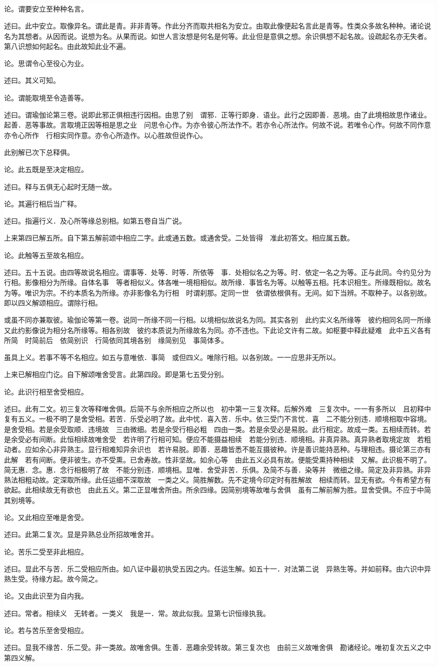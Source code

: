 论。谓要安立至种种名言。

述曰。此中安立。取像异名。谓此是青。非非青等。作此分齐而取共相名为安立。由取此像便起名言此是青等。性类众多故名种种。诸论说名为其想者。从因而说。说想为名。从果而说。如世人言汝想是何名是何等。此业但是意俱之想。余识俱想不起名故。设疏起名亦无失者。第八识想如何起名。由此故知此业不遍。

论。思谓令心至役心为业。

述曰。其义可知。

论。谓能取境至令造善等。

述曰。谓瑜伽论第三卷。说即此邪正俱相违行因相。由思了别　谓邪．正等行即身．语业。此行之因即善．恶境。由了此境相故思作诸业。起善．恶等事故。言取境正因等相是思之业　问思令心作。为亦令彼心所法作不。若亦令心所法作。何故不说。若唯令心作。何故不同作意亦令心所作　行相实同作意。亦令心所造作。以心胜故但说作心。

此别解已次下总释俱。

论。此五既是至决定相应。

述曰。释与五俱无心起时无随一故。

论。其遍行相后当广释。

述曰。指遍行义．及心所等缘总别相。如第五卷自当广说。

上来第四已解五所。自下第五解前颂中相应二字。此或通五数。或通舍受。二处皆得　准此初答文。相应属五数。

论。此触等五至故名相应。

述曰。五十五说。由四等故说名相应。谓事等．处等．时等．所依等　事．处相似名之为等。时．依定一名之为等。正与此同。今约见分为行相。影像相分为所缘。自体名事　等者相似义。体各唯一境相相似。故所缘．事皆名为等。以触等五相。托本识相生。所缘既相似。故名为等。唯识为宗。不约本质名为所缘。亦非影像名为行相　时谓刹那。定同一世　依谓依根俱有。无间。如下当辨。不取种子。以各别故。即以四义解颂相应。谓除行相。

或虽不同亦兼取彼。瑜伽论等第一卷。说同一所缘不同一行相。以境相似故说名为同。其实各别　此约实义名所缘等　彼约相同名同一所缘　又此约影像说为相分名所缘等。相各别故　彼约本质说为所缘故名为同。亦不违也。下此论文许有二故。如枢要中释此疑难　此中五义各有所简　时简前后　依简别识　行简依同其境各别　缘简别见　事简体多。

虽具上义。若事不等不名相应。如五与意唯依．事简　或但四义。唯除行相。以各别故。一一应思非无所以。

上来已解相应门讫。自下解颂唯舍受言。此第四段。即是第七五受分别。

论。此识行相至舍受相应。

述曰。此有二文。初三复次等释唯舍俱。后简不与余所相应之所以也　初中第一三复次释。后解外难　三复次中。一一有多所以　且初释中复有五义。一极不明了是舍受相。若苦．乐受必明了故。此中忧．喜入苦．乐中。依三受门不言忧．喜　二不能分别违．顺境相取中容境。是舍受相。若是余受取顺．违境故　三由微细。若是余受行相必粗　四由一类。若是余受必是易脱。此行相定。故成一类。五相续而转。若是余受必有间断。此恒相续故唯舍受　若许明了行相可知。便应不能摄益相续　若能分别违．顺境相。非真异熟。真异熟者取境定故　若粗动者。应如余心非异熟主。显行相难知异余识也　若许易脱。即善．恶趣皆悉不能互摄彼种。许是善识能持恶种。与理相违。摄论第三亦有此解　若有间断。便非彼生。亦不受熏。已舍寿故。性非坚故。如余心等　由此五义必具有故。便能受熏持种相续　又解。此识极不明了。简无惠．念。惠．念行相极明了故　不能分别违．顺境相。显唯．舍受非苦．乐俱。及简不与善．染等并　微细之缘。简定及非异熟。非异熟法相粗动故。定深取所缘。此任运细不深取故　一类之义。简胜解数。先不定境今印定时有胜解故　相续而转。显无有欲。今有希望方有欲起。此相续故无有欲也　由此五义。第二正显唯舍所由。所余四缘。因简别境等故唯与舍俱　虽有二解前解为胜。显舍受俱。不应于中简其别境等。

论。又此相应至唯是舍受。

述曰。此第二复次。显是异熟总业所招故唯舍并。

论。苦乐二受至非此相应。

述曰。显此不与苦．乐二受相应所由。如八证中最初执受五因之内。任运生解。如五十一．对法第二说　异熟生等。并如前释。由六识中异熟生受。待缘方起。故今简之。

论。又由此识至为自内我。

述曰。常者。相续义　无转者。一类义　我是一．常。故此似我。显第七识恒缘执我。

论。若与苦乐至舍受相应。

述曰。显我不缘苦．乐二受。非一类故。故唯舍俱。生善．恶趣余受转故。第三复次也　由前三义故唯舍俱　勘诸经论。唯初复次五义之中第四义解。
